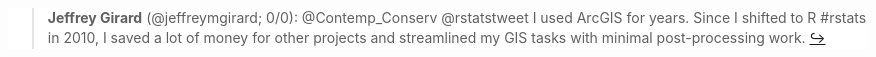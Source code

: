 


> **Jeffrey Girard** (@jeffreymgirard; 0/0): @Contemp_Conserv @rstatstweet I used ArcGIS for years. Since I shifted to R #rstats in 2010, I saved a lot of money for other projects and streamlined my GIS tasks with minimal post-processing work.  [&#8618;](https://twitter.com/dataandme/status/1217989031218294784)




